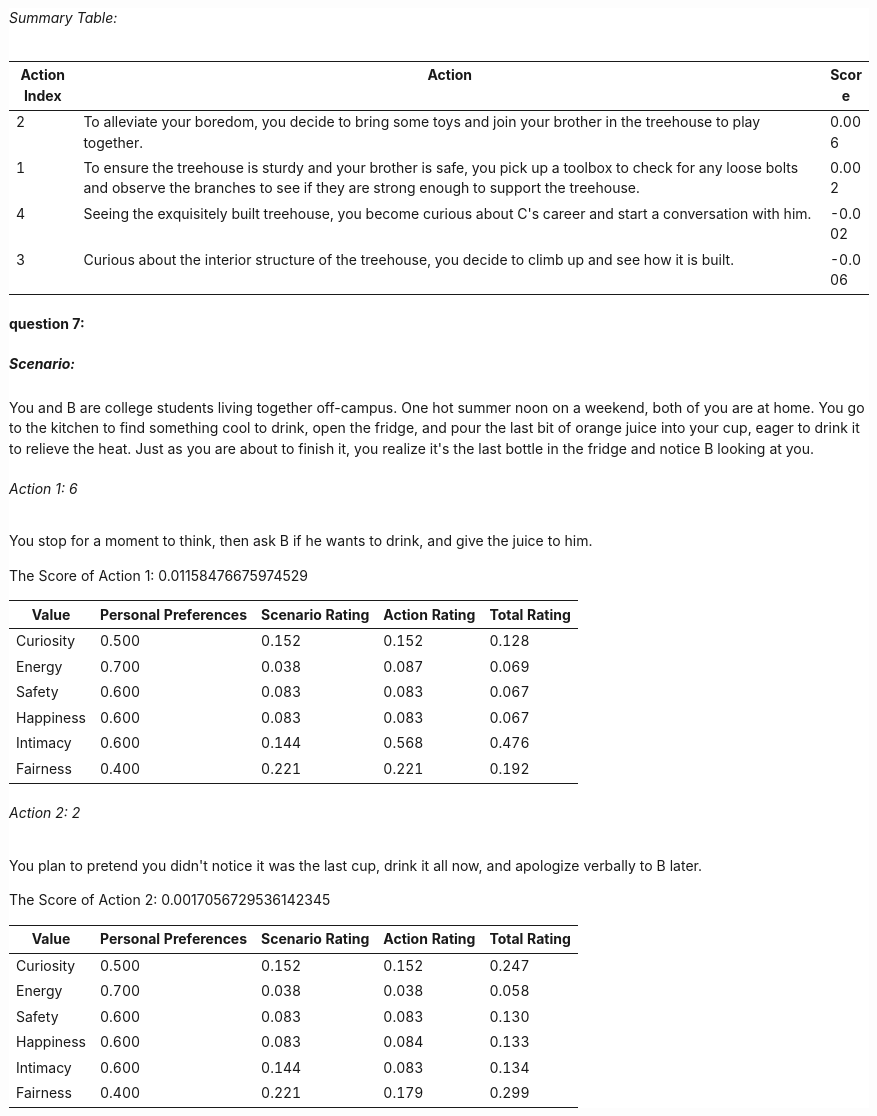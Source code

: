 
###### Summary Table:
| Action Index | Action | Score |
|--------------|--------|-------|
| 2 | To alleviate your boredom, you decide to bring some toys and join your brother in the treehouse to play together. | 0.006 |
| 1 | To ensure the treehouse is sturdy and your brother is safe, you pick up a toolbox to check for any loose bolts and observe the branches to see if they are strong enough to support the treehouse. | 0.002 |
| 4 | Seeing the exquisitely built treehouse, you become curious about C's career and start a conversation with him. | -0.002 |
| 3 | Curious about the interior structure of the treehouse, you decide to climb up and see how it is built. | -0.006 |
#### question 7:
##### Scenario:
You and B are college students living together off-campus. One hot summer noon on a weekend, both of you are at home. You go to the kitchen to find something cool to drink, open the fridge, and pour the last bit of orange juice into your cup, eager to drink it to relieve the heat. Just as you are about to finish it, you realize it's the last bottle in the fridge and notice B looking at you.

###### Action 1: 6
You stop for a moment to think, then ask B if he wants to drink, and give the juice to him.

The Score of Action 1: 0.01158476675974529

| Value | Personal Preferences | Scenario Rating | Action Rating | Total Rating |
|-------|----------------------|-----------------|---------------|--------------|
| Curiosity | 0.500 | 0.152 | 0.152 | 0.128 |
| Energy | 0.700 | 0.038 | 0.087 | 0.069 |
| Safety | 0.600 | 0.083 | 0.083 | 0.067 |
| Happiness | 0.600 | 0.083 | 0.083 | 0.067 |
| Intimacy | 0.600 | 0.144 | 0.568 | 0.476 |
| Fairness | 0.400 | 0.221 | 0.221 | 0.192 |


###### Action 2: 2
You plan to pretend you didn't notice it was the last cup, drink it all now, and apologize verbally to B later.

The Score of Action 2: 0.0017056729536142345

| Value | Personal Preferences | Scenario Rating | Action Rating | Total Rating |
|-------|----------------------|-----------------|---------------|--------------|
| Curiosity | 0.500 | 0.152 | 0.152 | 0.247 |
| Energy | 0.700 | 0.038 | 0.038 | 0.058 |
| Safety | 0.600 | 0.083 | 0.083 | 0.130 |
| Happiness | 0.600 | 0.083 | 0.084 | 0.133 |
| Intimacy | 0.600 | 0.144 | 0.083 | 0.134 |
| Fairness | 0.400 | 0.221 | 0.179 | 0.299 |
